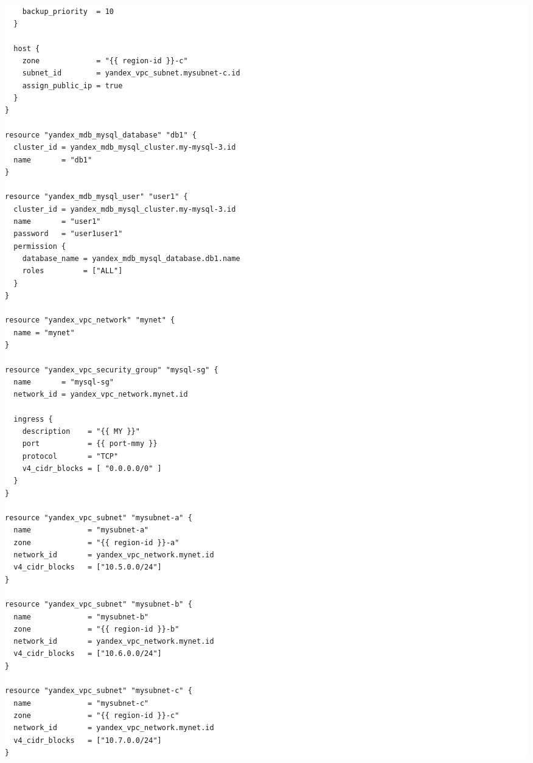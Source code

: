    ```hcl
       backup_priority  = 10
     }

     host {
       zone             = "{{ region-id }}-c"
       subnet_id        = yandex_vpc_subnet.mysubnet-c.id
       assign_public_ip = true
     }
   }

   resource "yandex_mdb_mysql_database" "db1" {
     cluster_id = yandex_mdb_mysql_cluster.my-mysql-3.id
     name       = "db1"
   }

   resource "yandex_mdb_mysql_user" "user1" {
     cluster_id = yandex_mdb_mysql_cluster.my-mysql-3.id
     name       = "user1"
     password   = "user1user1"
     permission {
       database_name = yandex_mdb_mysql_database.db1.name
       roles         = ["ALL"]
     }
   }

   resource "yandex_vpc_network" "mynet" {
     name = "mynet"
   }

   resource "yandex_vpc_security_group" "mysql-sg" {
     name       = "mysql-sg"
     network_id = yandex_vpc_network.mynet.id

     ingress {
       description    = "{{ MY }}"
       port           = {{ port-mmy }}
       protocol       = "TCP"
       v4_cidr_blocks = [ "0.0.0.0/0" ]
     }
   }

   resource "yandex_vpc_subnet" "mysubnet-a" {
     name             = "mysubnet-a"
     zone             = "{{ region-id }}-a"
     network_id       = yandex_vpc_network.mynet.id
     v4_cidr_blocks   = ["10.5.0.0/24"]
   }

   resource "yandex_vpc_subnet" "mysubnet-b" {
     name             = "mysubnet-b"
     zone             = "{{ region-id }}-b"
     network_id       = yandex_vpc_network.mynet.id
     v4_cidr_blocks   = ["10.6.0.0/24"]
   }

   resource "yandex_vpc_subnet" "mysubnet-c" {
     name             = "mysubnet-c"
     zone             = "{{ region-id }}-c"
     network_id       = yandex_vpc_network.mynet.id
     v4_cidr_blocks   = ["10.7.0.0/24"]
   }
   ```
